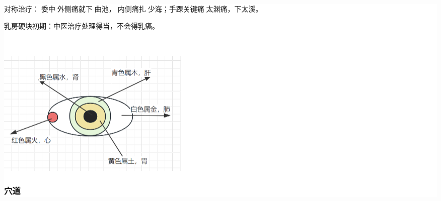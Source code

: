 对称治疗： 委中 外侧痛就下 曲池， 内侧痛扎 少海；手踝关键痛 太渊痛，下太溪。

乳房硬块初期：中医治疗处理得当，不会得乳癌。

​				

​		<img src="04.assets/image-20240305145021880.png" alt="image-20240305145021880" style="zoom: 50%;" />

### 穴道
